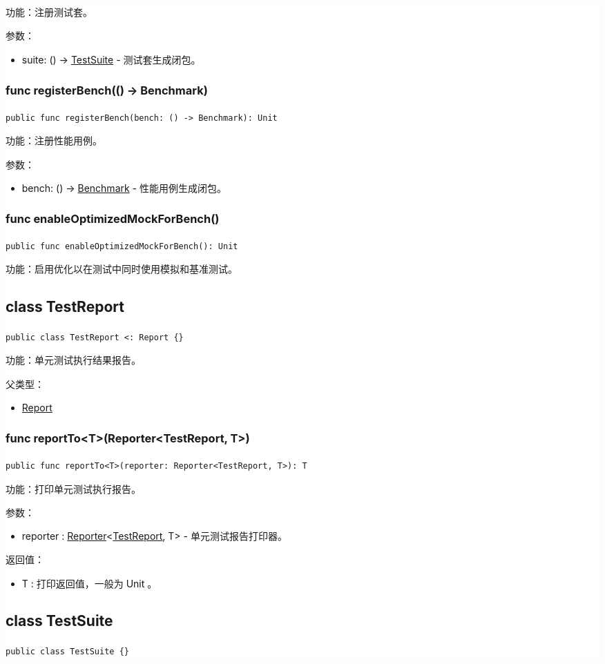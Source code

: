 功能：注册测试套。

参数：

- suite: () -> [TestSuite](#class-testsuite) - 测试套生成闭包。

### func registerBench(() -> Benchmark)

```cangjie
public func registerBench(bench: () -> Benchmark): Unit
```

功能：注册性能用例。

参数：

- bench: () -> [Benchmark](#class-benchmark) - 性能用例生成闭包。

### func enableOptimizedMockForBench()

```cangjie
public func enableOptimizedMockForBench(): Unit
```

功能：启用优化以在测试中同时使用模拟和基准测试。

## class TestReport

```cangjie
public class TestReport <: Report {}
```

功能：单元测试执行结果报告。

父类型：

- [Report](#class-report)

### func reportTo\<T>(Reporter\<TestReport, T>)

```cangjie
public func reportTo<T>(reporter: Reporter<TestReport, T>): T
```

功能：打印单元测试执行报告。

参数：

- reporter : [Reporter](#class-report)\<[TestReport](#class-testreport), T> - 单元测试报告打印器。

返回值：

- T : 打印返回值，一般为 Unit 。

## class TestSuite

```cangjie
public class TestSuite {}
```
